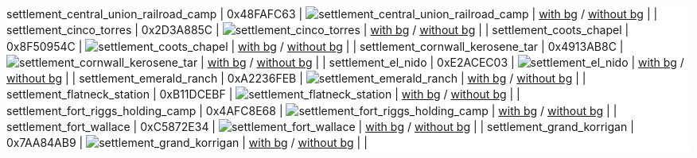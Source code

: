 settlement_central_union_railroad_camp | 0x48FAFC63 | ![settlement_central_union_railroad_camp](http://femga.com/images/samples/ui_textures/ui_hud/feed_location/settlement_central_union_railroad_camp.png) | [with bg](http://femga.com/images/samples/ui_textures/ui_hud/feed_location/settlement_central_union_railroad_camp.png) / [without bg](http://femga.com/images/samples/ui_textures_no_bg/ui_hud/feed_location/settlement_central_union_railroad_camp.png)
 |  |
settlement_cinco_torres | 0x2D3A885C | ![settlement_cinco_torres](http://femga.com/images/samples/ui_textures/ui_hud/feed_location/settlement_cinco_torres.png) | [with bg](http://femga.com/images/samples/ui_textures/ui_hud/feed_location/settlement_cinco_torres.png) / [without bg](http://femga.com/images/samples/ui_textures_no_bg/ui_hud/feed_location/settlement_cinco_torres.png)
 |  |
settlement_coots_chapel | 0x8F50954C | ![settlement_coots_chapel](http://femga.com/images/samples/ui_textures/ui_hud/feed_location/settlement_coots_chapel.png) | [with bg](http://femga.com/images/samples/ui_textures/ui_hud/feed_location/settlement_coots_chapel.png) / [without bg](http://femga.com/images/samples/ui_textures_no_bg/ui_hud/feed_location/settlement_coots_chapel.png)
 |  |
settlement_cornwall_kerosene_tar | 0x4913AB8C | ![settlement_cornwall_kerosene_tar](http://femga.com/images/samples/ui_textures/ui_hud/feed_location/settlement_cornwall_kerosene_tar.png) | [with bg](http://femga.com/images/samples/ui_textures/ui_hud/feed_location/settlement_cornwall_kerosene_tar.png) / [without bg](http://femga.com/images/samples/ui_textures_no_bg/ui_hud/feed_location/settlement_cornwall_kerosene_tar.png)
 |  |
settlement_el_nido | 0xE2ACEC03 | ![settlement_el_nido](http://femga.com/images/samples/ui_textures/ui_hud/feed_location/settlement_el_nido.png) | [with bg](http://femga.com/images/samples/ui_textures/ui_hud/feed_location/settlement_el_nido.png) / [without bg](http://femga.com/images/samples/ui_textures_no_bg/ui_hud/feed_location/settlement_el_nido.png)
 |  |
settlement_emerald_ranch | 0xA2236FEB | ![settlement_emerald_ranch](http://femga.com/images/samples/ui_textures/ui_hud/feed_location/settlement_emerald_ranch.png) | [with bg](http://femga.com/images/samples/ui_textures/ui_hud/feed_location/settlement_emerald_ranch.png) / [without bg](http://femga.com/images/samples/ui_textures_no_bg/ui_hud/feed_location/settlement_emerald_ranch.png)
 |  |
settlement_flatneck_station | 0xB11DCEBF | ![settlement_flatneck_station](http://femga.com/images/samples/ui_textures/ui_hud/feed_location/settlement_flatneck_station.png) | [with bg](http://femga.com/images/samples/ui_textures/ui_hud/feed_location/settlement_flatneck_station.png) / [without bg](http://femga.com/images/samples/ui_textures_no_bg/ui_hud/feed_location/settlement_flatneck_station.png)
 |  |
settlement_fort_riggs_holding_camp | 0x4AFC8E68 | ![settlement_fort_riggs_holding_camp](http://femga.com/images/samples/ui_textures/ui_hud/feed_location/settlement_fort_riggs_holding_camp.png) | [with bg](http://femga.com/images/samples/ui_textures/ui_hud/feed_location/settlement_fort_riggs_holding_camp.png) / [without bg](http://femga.com/images/samples/ui_textures_no_bg/ui_hud/feed_location/settlement_fort_riggs_holding_camp.png)
 |  |
settlement_fort_wallace | 0xC5872E34 | ![settlement_fort_wallace](http://femga.com/images/samples/ui_textures/ui_hud/feed_location/settlement_fort_wallace.png) | [with bg](http://femga.com/images/samples/ui_textures/ui_hud/feed_location/settlement_fort_wallace.png) / [without bg](http://femga.com/images/samples/ui_textures_no_bg/ui_hud/feed_location/settlement_fort_wallace.png)
 |  |
settlement_grand_korrigan | 0x7AA84AB9 | ![settlement_grand_korrigan](http://femga.com/images/samples/ui_textures/ui_hud/feed_location/settlement_grand_korrigan.png) | [with bg](http://femga.com/images/samples/ui_textures/ui_hud/feed_location/settlement_grand_korrigan.png) / [without bg](http://femga.com/images/samples/ui_textures_no_bg/ui_hud/feed_location/settlement_grand_korrigan.png)
 |  |